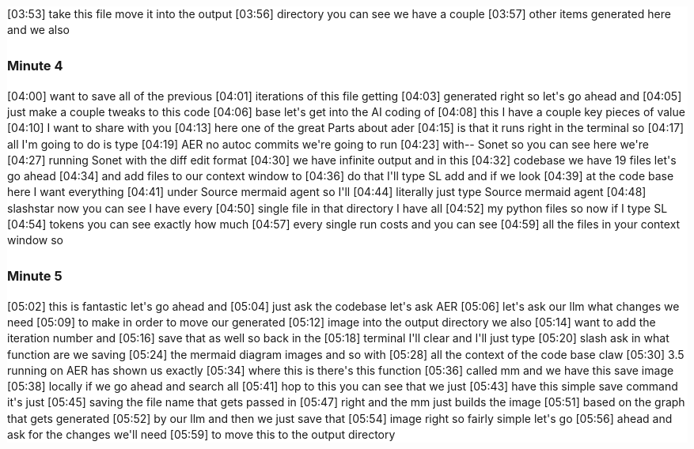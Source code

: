 [03:53] take this file move it into the output
[03:56] directory you can see we have a couple
[03:57] other items generated here and we also

### Minute 4

[04:00] want to save all of the previous
[04:01] iterations of this file getting
[04:03] generated right so let's go ahead and
[04:05] just make a couple tweaks to this code
[04:06] base let's get into the AI coding of
[04:08] this I have a couple key pieces of value
[04:10] I want to share with you
[04:13] here one of the great Parts about ader
[04:15] is that it runs right in the terminal so
[04:17] all I'm going to do is type
[04:19] AER no autoc commits we're going to run
[04:23] with-- Sonet so you can see here we're
[04:27] running Sonet with the diff edit format
[04:30] we have infinite output and in this
[04:32] codebase we have 19 files let's go ahead
[04:34] and add files to our context window to
[04:36] do that I'll type SL add and if we look
[04:39] at the code base here I want everything
[04:41] under Source mermaid agent so I'll
[04:44] literally just type Source mermaid agent
[04:48] slashstar now you can see I have every
[04:50] single file in that directory I have all
[04:52] my python files so now if I type SL
[04:54] tokens you can see exactly how much
[04:57] every single run costs and you can see
[04:59] all the files in your context window so

### Minute 5

[05:02] this is fantastic let's go ahead and
[05:04] just ask the codebase let's ask AER
[05:06] let's ask our llm what changes we need
[05:09] to make in order to move our generated
[05:12] image into the output directory we also
[05:14] want to add the iteration number and
[05:16] save that as well so back in the
[05:18] terminal I'll clear and I'll just type
[05:20] slash ask in what function are we saving
[05:24] the mermaid diagram images and so with
[05:28] all the context of the code base claw
[05:30] 3.5 running on AER has shown us exactly
[05:34] where this is there's this function
[05:36] called mm and we have this save image
[05:38] locally if we go ahead and search all
[05:41] hop to this you can see that we just
[05:43] have this simple save command it's just
[05:45] saving the file name that gets passed in
[05:47] right and the mm just builds the image
[05:51] based on the graph that gets generated
[05:52] by our llm and then we just save that
[05:54] image right so fairly simple let's go
[05:56] ahead and ask for the changes we'll need
[05:59] to move this to the output directory
